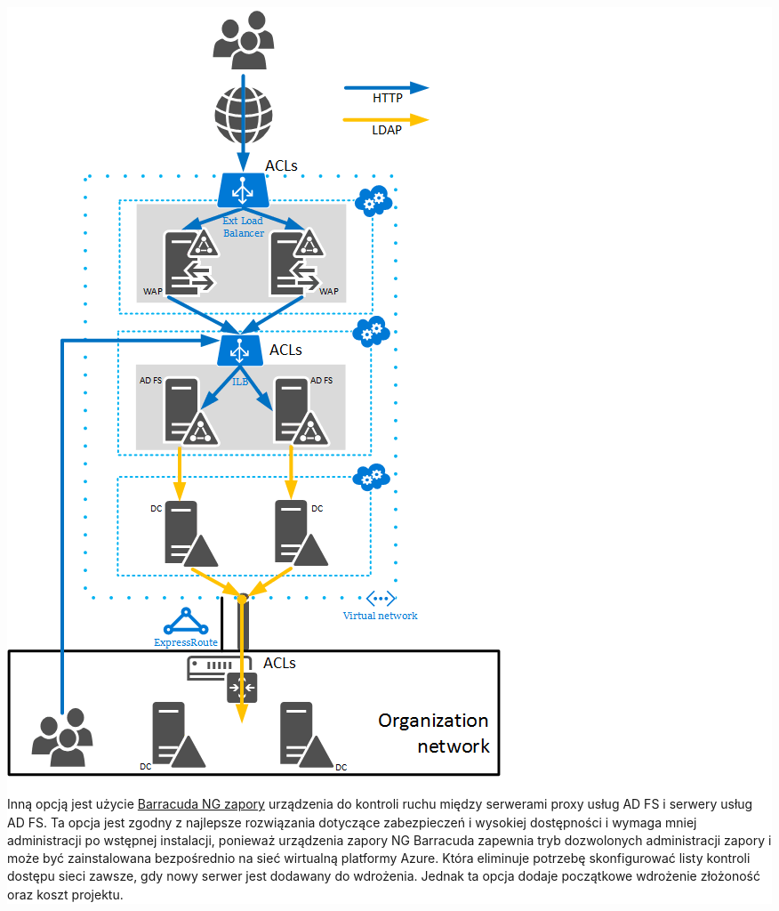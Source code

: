 ![Usługi AD FS na platformie Azure za pomocą sieci listy kontroli dostępu.](media/active-directory-deploying-ws-ad-guidelines/ADFS_Azure.png)

Inną opcją jest użycie [Barracuda NG zapory](https://www.barracuda.com/products/ngfirewall) urządzenia do kontroli ruchu między serwerami proxy usług AD FS i serwery usług AD FS. Ta opcja jest zgodny z najlepsze rozwiązania dotyczące zabezpieczeń i wysokiej dostępności i wymaga mniej administracji po wstępnej instalacji, ponieważ urządzenia zapory NG Barracuda zapewnia tryb dozwolonych administracji zapory i może być zainstalowana bezpośrednio na sieć wirtualną platformy Azure. Która eliminuje potrzebę skonfigurować listy kontroli dostępu sieci zawsze, gdy nowy serwer jest dodawany do wdrożenia. Jednak ta opcja dodaje początkowe wdrożenie złożoność oraz koszt projektu.
